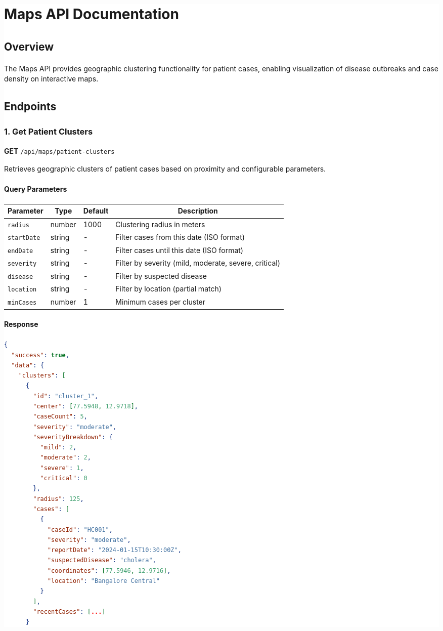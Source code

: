 # Maps API Documentation

## Overview

The Maps API provides geographic clustering functionality for patient cases, enabling visualization of disease outbreaks and case density on interactive maps.

## Endpoints

### 1. Get Patient Clusters

**GET** `/api/maps/patient-clusters`

Retrieves geographic clusters of patient cases based on proximity and configurable parameters.

#### Query Parameters

| Parameter | Type | Default | Description |
|-----------|------|---------|-------------|
| `radius` | number | 1000 | Clustering radius in meters |
| `startDate` | string | - | Filter cases from this date (ISO format) |
| `endDate` | string | - | Filter cases until this date (ISO format) |
| `severity` | string | - | Filter by severity (mild, moderate, severe, critical) |
| `disease` | string | - | Filter by suspected disease |
| `location` | string | - | Filter by location (partial match) |
| `minCases` | number | 1 | Minimum cases per cluster |

#### Response

```json
{
  "success": true,
  "data": {
    "clusters": [
      {
        "id": "cluster_1",
        "center": [77.5948, 12.9718],
        "caseCount": 5,
        "severity": "moderate",
        "severityBreakdown": {
          "mild": 2,
          "moderate": 2,
          "severe": 1,
          "critical": 0
        },
        "radius": 125,
        "cases": [
          {
            "caseId": "HC001",
            "severity": "moderate",
            "reportDate": "2024-01-15T10:30:00Z",
            "suspectedDisease": "cholera",
            "coordinates": [77.5946, 12.9716],
            "location": "Bangalore Central"
          }
        ],
        "recentCases": [...]
      }
```